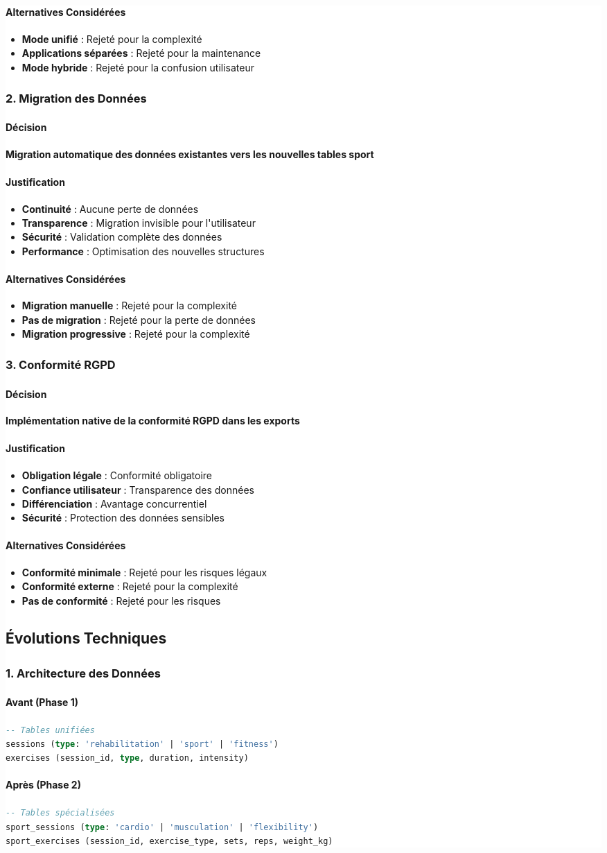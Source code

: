 #### Alternatives Considérées
- **Mode unifié** : Rejeté pour la complexité
- **Applications séparées** : Rejeté pour la maintenance
- **Mode hybride** : Rejeté pour la confusion utilisateur

### 2. Migration des Données

#### Décision
**Migration automatique des données existantes vers les nouvelles tables sport**

#### Justification
- **Continuité** : Aucune perte de données
- **Transparence** : Migration invisible pour l'utilisateur
- **Sécurité** : Validation complète des données
- **Performance** : Optimisation des nouvelles structures

#### Alternatives Considérées
- **Migration manuelle** : Rejeté pour la complexité
- **Pas de migration** : Rejeté pour la perte de données
- **Migration progressive** : Rejeté pour la complexité

### 3. Conformité RGPD

#### Décision
**Implémentation native de la conformité RGPD dans les exports**

#### Justification
- **Obligation légale** : Conformité obligatoire
- **Confiance utilisateur** : Transparence des données
- **Différenciation** : Avantage concurrentiel
- **Sécurité** : Protection des données sensibles

#### Alternatives Considérées
- **Conformité minimale** : Rejeté pour les risques légaux
- **Conformité externe** : Rejeté pour la complexité
- **Pas de conformité** : Rejeté pour les risques

## Évolutions Techniques

### 1. Architecture des Données

#### Avant (Phase 1)
```sql
-- Tables unifiées
sessions (type: 'rehabilitation' | 'sport' | 'fitness')
exercises (session_id, type, duration, intensity)
```

#### Après (Phase 2)
```sql
-- Tables spécialisées
sport_sessions (type: 'cardio' | 'musculation' | 'flexibility')
sport_exercises (session_id, exercise_type, sets, reps, weight_kg)
```
